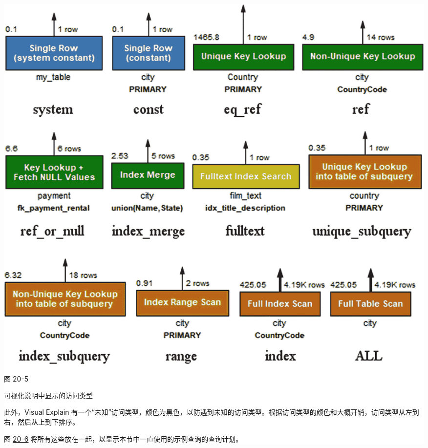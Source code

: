 ![img/484666_1_En_20_Fig5_HTML.jpg](img/484666_1_En_20_Fig5_HTML.jpg)

图 20-5

可视化说明中显示的访问类型

此外，Visual Explain 有一个“未知”访问类型，颜色为黑色，以防遇到未知的访问类型。根据访问类型的颜色和大概开销，访问类型从左到右，然后从上到下排序。

图 [20-6](#Fig6) 将所有这些放在一起，以显示本节中一直使用的示例查询的查询计划。
